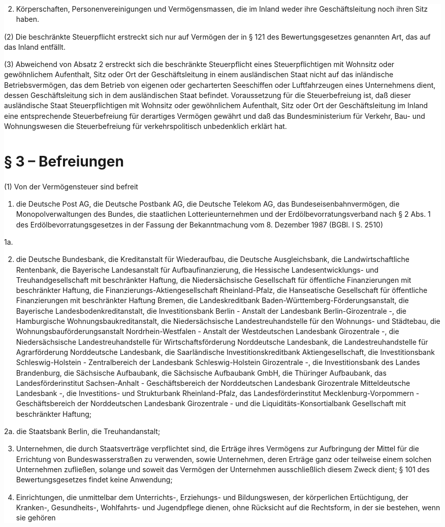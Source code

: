 2. Körperschaften, Personenvereinigungen und Vermögensmassen, die im Inland weder ihre Geschäftsleitung noch ihren Sitz haben.

(2) Die beschränkte Steuerpflicht erstreckt sich nur auf Vermögen der in § 121 des Bewertungsgesetzes genannten Art, das auf das Inland entfällt.

(3) Abweichend von Absatz 2 erstreckt sich die beschränkte Steuerpflicht eines Steuerpflichtigen mit Wohnsitz oder gewöhnlichem Aufenthalt, Sitz oder Ort der Geschäftsleitung in einem ausländischen Staat nicht auf das inländische Betriebsvermögen, das dem Betrieb von eigenen oder gecharterten Seeschiffen oder Luftfahrzeugen eines Unternehmens dient, dessen Geschäftsleitung sich in dem ausländischen Staat befindet. Voraussetzung für die Steuerbefreiung ist, daß dieser ausländische Staat Steuerpflichtigen mit Wohnsitz oder gewöhnlichem Aufenthalt, Sitz oder Ort der Geschäftsleitung im Inland eine entsprechende Steuerbefreiung für derartiges Vermögen gewährt und daß das Bundesministerium für Verkehr, Bau- und Wohnungswesen die Steuerbefreiung für verkehrspolitisch unbedenklich erklärt hat.

# § 3 – Befreiungen

(1) Von der Vermögensteuer sind befreit

1. die Deutsche Post AG, die Deutsche Postbank AG, die Deutsche Telekom AG, das Bundeseisenbahnvermögen, die Monopolverwaltungen des Bundes, die staatlichen Lotterieunternehmen und der Erdölbevorratungsverband nach § 2 Abs. 1 des Erdölbevorratungsgesetzes in der Fassung der Bekanntmachung vom 8. Dezember 1987 (BGBl. I S. 2510)

1a.

2. die Deutsche Bundesbank, die Kreditanstalt für Wiederaufbau, die Deutsche Ausgleichsbank, die Landwirtschaftliche Rentenbank, die Bayerische Landesanstalt für Aufbaufinanzierung, die Hessische Landesentwicklungs- und Treuhandgesellschaft mit beschränkter Haftung, die Niedersächsische Gesellschaft für öffentliche Finanzierungen mit beschränkter Haftung, die Finanzierungs-Aktiengesellschaft Rheinland-Pfalz, die Hanseatische Gesellschaft für öffentliche Finanzierungen mit beschränkter Haftung Bremen, die Landeskreditbank Baden-Württemberg-Förderungsanstalt, die Bayerische Landesbodenkreditanstalt, die Investitionsbank Berlin - Anstalt der Landesbank Berlin-Girozentrale -, die Hamburgische Wohnungsbaukreditanstalt, die Niedersächsische Landestreuhandstelle für den Wohnungs- und Städtebau, die Wohnungsbauförderungsanstalt Nordrhein-Westfalen - Anstalt der Westdeutschen Landesbank Girozentrale -, die Niedersächsische Landestreuhandstelle für Wirtschaftsförderung Norddeutsche Landesbank, die Landestreuhandstelle für Agrarförderung Norddeutsche Landesbank, die Saarländische Investitionskreditbank Aktiengesellschaft, die Investitionsbank Schleswig-Holstein - Zentralbereich der Landesbank Schleswig-Holstein Girozentrale -, die Investitionsbank des Landes Brandenburg, die Sächsische Aufbaubank, die Sächsische Aufbaubank GmbH, die Thüringer Aufbaubank, das Landesförderinstitut Sachsen-Anhalt - Geschäftsbereich der Norddeutschen Landesbank Girozentrale Mitteldeutsche Landesbank -, die Investitions- und Strukturbank Rheinland-Pfalz, das Landesförderinstitut Mecklenburg-Vorpommern - Geschäftsbereich der Norddeutschen Landesbank Girozentrale - und die Liquiditäts-Konsortialbank Gesellschaft mit beschränkter Haftung;

2a. die Staatsbank Berlin, die Treuhandanstalt;

3. Unternehmen, die durch Staatsverträge verpflichtet sind, die Erträge ihres Vermögens zur Aufbringung der Mittel für die Errichtung von Bundeswasserstraßen zu verwenden, sowie Unternehmen, deren Erträge ganz oder teilweise einem solchen Unternehmen zufließen, solange und soweit das Vermögen der Unternehmen ausschließlich diesem Zweck dient; § 101 des Bewertungsgesetzes findet keine Anwendung;

4. Einrichtungen, die unmittelbar dem Unterrichts-, Erziehungs- und Bildungswesen, der körperlichen Ertüchtigung, der Kranken-, Gesundheits-, Wohlfahrts- und Jugendpflege dienen, ohne Rücksicht auf die Rechtsform, in der sie bestehen, wenn sie gehören
